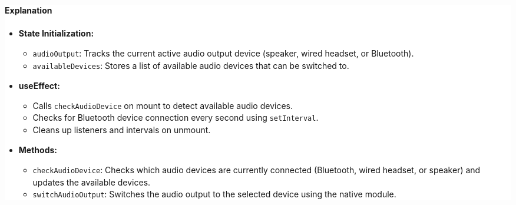 #### Explanation
- **State Initialization:**
  - `audioOutput`: Tracks the current active audio output device (speaker, wired headset, or Bluetooth).
  - `availableDevices`: Stores a list of available audio devices that can be switched to.

- **useEffect:**
  - Calls `checkAudioDevice` on mount to detect available audio devices.
  - Checks for Bluetooth device connection every second using `setInterval`.
  - Cleans up listeners and intervals on unmount.

- **Methods:**
  - `checkAudioDevice`: Checks which audio devices are currently connected (Bluetooth, wired headset, or speaker) and updates the available devices.
  - `switchAudioOutput`: Switches the audio output to the selected device using the native module.
